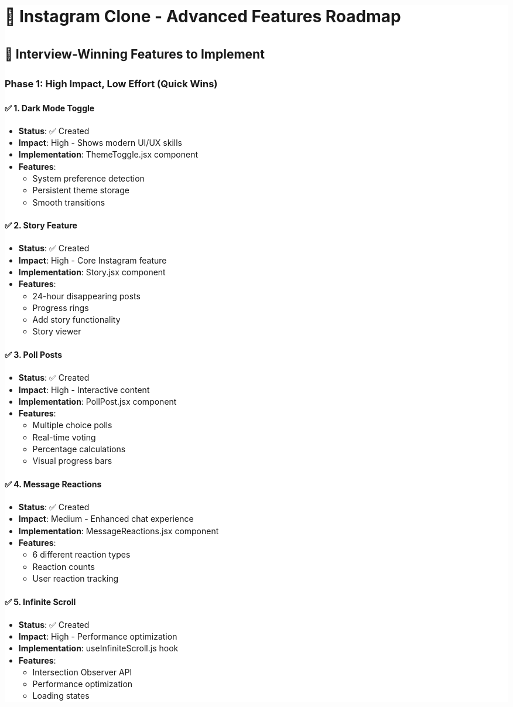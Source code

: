# 🚀 Instagram Clone - Advanced Features Roadmap

## 🎯 **Interview-Winning Features to Implement**

### **Phase 1: High Impact, Low Effort (Quick Wins)**

#### ✅ **1. Dark Mode Toggle**
- **Status**: ✅ Created
- **Impact**: High - Shows modern UI/UX skills
- **Implementation**: ThemeToggle.jsx component
- **Features**:
  - System preference detection
  - Persistent theme storage
  - Smooth transitions

#### ✅ **2. Story Feature**
- **Status**: ✅ Created
- **Impact**: High - Core Instagram feature
- **Implementation**: Story.jsx component
- **Features**:
  - 24-hour disappearing posts
  - Progress rings
  - Add story functionality
  - Story viewer

#### ✅ **3. Poll Posts**
- **Status**: ✅ Created
- **Impact**: High - Interactive content
- **Implementation**: PollPost.jsx component
- **Features**:
  - Multiple choice polls
  - Real-time voting
  - Percentage calculations
  - Visual progress bars

#### ✅ **4. Message Reactions**
- **Status**: ✅ Created
- **Impact**: Medium - Enhanced chat experience
- **Implementation**: MessageReactions.jsx component
- **Features**:
  - 6 different reaction types
  - Reaction counts
  - User reaction tracking

#### ✅ **5. Infinite Scroll**
- **Status**: ✅ Created
- **Impact**: High - Performance optimization
- **Implementation**: useInfiniteScroll.js hook
- **Features**:
  - Intersection Observer API
  - Performance optimization
  - Loading states

